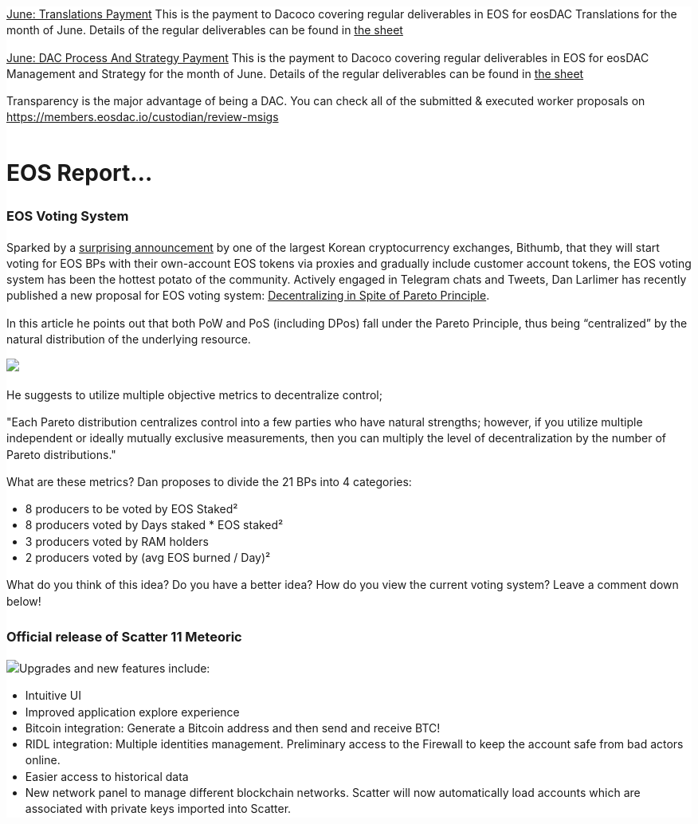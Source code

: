 [June: Translations Payment](https://bloks.io/transaction/98E225347A3702DF7D989CF9768775116B92C485430A67C7D3502D4673A4A7F0)
This is the payment to Dacoco covering regular deliverables in EOS for eosDAC Translations for the month of June. Details of the regular deliverables can be found in [the sheet](https://docs.google.com/spreadsheets/d/1kW4v_JiJtMdrj_NcZwk5TuNy0Ez-AolYoSmW-1RyY68/edit#gid=1949685563&range=B13)

[June: DAC Process And Strategy Payment](https://bloks.io/transaction/AA3BD341A166FD200F783BF80A4C50E033CC972968C66D8975BC8F368DCBDD2E)
This is the payment to Dacoco covering regular deliverables in EOS for eosDAC Management and Strategy for the month of June. Details of the regular deliverables can be found in [the sheet](https://docs.google.com/spreadsheets/d/1kW4v_JiJtMdrj_NcZwk5TuNy0Ez-AolYoSmW-1RyY68/edit#gid=1949685563&range=B13)

 
Transparency is the major advantage of being a DAC. You can check all of the submitted & executed worker proposals on https://members.eosdac.io/custodian/review-msigs 

# EOS Report…

### EOS Voting System
Sparked by a [surprising announcement](https://medium.com/eos-nodeone/bithumb-announces-start-of-eos-blockchain-voting-4231d734a45b) by one of the largest Korean cryptocurrency exchanges, Bithumb, that they will start voting for EOS BPs with their own-account EOS tokens via proxies and gradually include customer account tokens, the EOS voting system has been the hottest potato of the community. Actively engaged in Telegram chats and Tweets, Dan Larlimer has recently published a new proposal for EOS voting system: [Decentralizing in Spite of Pareto Principle](https://medium.com/@bytemaster/decentralizing-in-spite-of-pareto-principle-eda86bb8228b?sk=fc70524065b1cbded7f1462a4b87508f).

In this article he points out that both PoW and PoS (including DPos) fall under the Pareto Principle, thus being “centralized” by the natural distribution of the underlying resource.

![](https://cdn.steemitimages.com/DQmfDUBjnVxbAX8yoTX6dcXPEYtWzGkfxmN6paCQ7QXhJjj/image.png)

He suggests to utilize multiple objective metrics to decentralize control;

"Each Pareto distribution centralizes control into a few parties who have natural strengths; however, if you utilize multiple independent or ideally mutually exclusive measurements, then you can multiply the level of decentralization by the number of Pareto distributions." 

What are these metrics? Dan proposes to divide the 21 BPs into 4 categories:
  - 8 producers to be voted by EOS Staked²   
  - 8 producers voted by Days staked * EOS staked²
  - 3 producers voted by RAM holders
  - 2 producers voted by (avg EOS burned / Day)²

What do you think of this idea? Do you have a better idea? How do you view the current voting system? Leave a comment down below!


### Official release of Scatter 11 Meteoric
![](https://cdn.steemitimages.com/DQmPaZD7xgLpR1Higix1bsAN6MBYgvkKgzwKJifMdSXeVuL/image.png)Upgrades and new features include: 
- Intuitive UI
- Improved application explore experience
- Bitcoin integration: Generate a Bitcoin address and then send and receive BTC!
- RIDL integration: Multiple identities management. Preliminary access to the Firewall to keep the account safe from bad actors online. 
- Easier access to historical data
- New network panel to manage different blockchain networks. Scatter will now automatically load accounts which are associated with private keys imported into Scatter.
